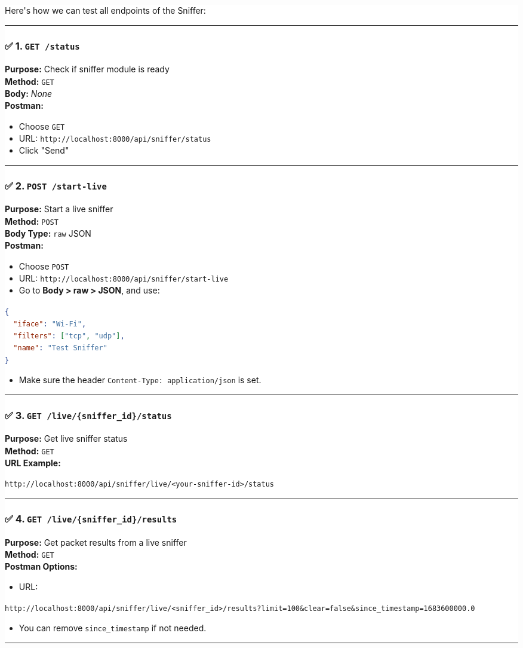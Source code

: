 Here's how we can test all endpoints of the Sniffer:

---

### ✅ 1. `GET /status`
**Purpose:** Check if sniffer module is ready  
**Method:** `GET`  
**Body:** _None_  
**Postman:**  
- Choose `GET`
- URL: `http://localhost:8000/api/sniffer/status`
- Click "Send"

---

### ✅ 2. `POST /start-live`
**Purpose:** Start a live sniffer  
**Method:** `POST`  
**Body Type:** `raw` JSON  
**Postman:**  
- Choose `POST`
- URL: `http://localhost:8000/api/sniffer/start-live`
- Go to **Body > raw > JSON**, and use:
```json
{
  "iface": "Wi-Fi",
  "filters": ["tcp", "udp"],
  "name": "Test Sniffer"
}
```
- Make sure the header `Content-Type: application/json` is set.

---

### ✅ 3. `GET /live/{sniffer_id}/status`
**Purpose:** Get live sniffer status  
**Method:** `GET`  
**URL Example:**  
```http
http://localhost:8000/api/sniffer/live/<your-sniffer-id>/status
```

---

### ✅ 4. `GET /live/{sniffer_id}/results`
**Purpose:** Get packet results from a live sniffer  
**Method:** `GET`  
**Postman Options:**
- URL:  
```http
http://localhost:8000/api/sniffer/live/<sniffer_id>/results?limit=100&clear=false&since_timestamp=1683600000.0
```
- You can remove `since_timestamp` if not needed.

---